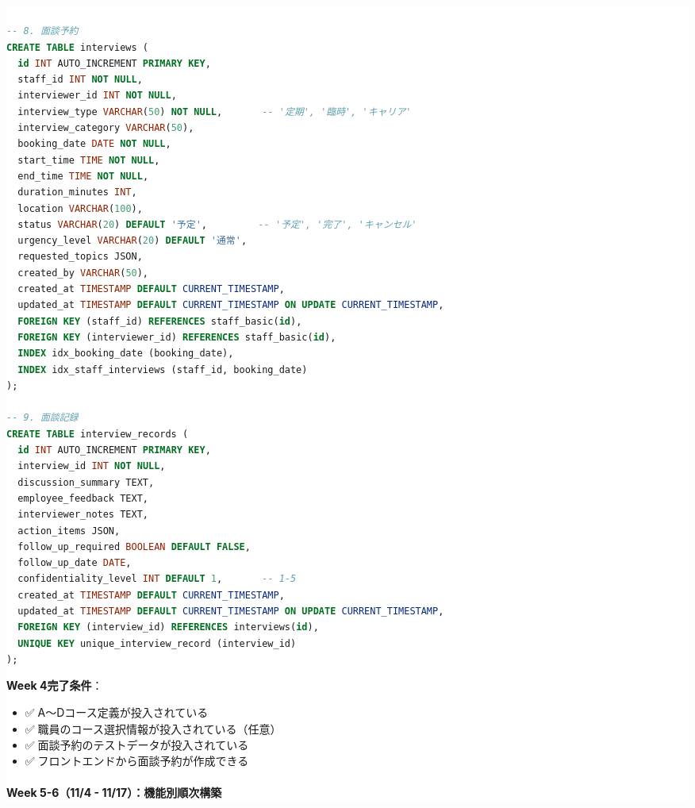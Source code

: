 ```sql

-- 8. 面談予約
CREATE TABLE interviews (
  id INT AUTO_INCREMENT PRIMARY KEY,
  staff_id INT NOT NULL,
  interviewer_id INT NOT NULL,
  interview_type VARCHAR(50) NOT NULL,       -- '定期', '臨時', 'キャリア'
  interview_category VARCHAR(50),
  booking_date DATE NOT NULL,
  start_time TIME NOT NULL,
  end_time TIME NOT NULL,
  duration_minutes INT,
  location VARCHAR(100),
  status VARCHAR(20) DEFAULT '予定',         -- '予定', '完了', 'キャンセル'
  urgency_level VARCHAR(20) DEFAULT '通常',
  requested_topics JSON,
  created_by VARCHAR(50),
  created_at TIMESTAMP DEFAULT CURRENT_TIMESTAMP,
  updated_at TIMESTAMP DEFAULT CURRENT_TIMESTAMP ON UPDATE CURRENT_TIMESTAMP,
  FOREIGN KEY (staff_id) REFERENCES staff_basic(id),
  FOREIGN KEY (interviewer_id) REFERENCES staff_basic(id),
  INDEX idx_booking_date (booking_date),
  INDEX idx_staff_interviews (staff_id, booking_date)
);

-- 9. 面談記録
CREATE TABLE interview_records (
  id INT AUTO_INCREMENT PRIMARY KEY,
  interview_id INT NOT NULL,
  discussion_summary TEXT,
  employee_feedback TEXT,
  interviewer_notes TEXT,
  action_items JSON,
  follow_up_required BOOLEAN DEFAULT FALSE,
  follow_up_date DATE,
  confidentiality_level INT DEFAULT 1,       -- 1-5
  created_at TIMESTAMP DEFAULT CURRENT_TIMESTAMP,
  updated_at TIMESTAMP DEFAULT CURRENT_TIMESTAMP ON UPDATE CURRENT_TIMESTAMP,
  FOREIGN KEY (interview_id) REFERENCES interviews(id),
  UNIQUE KEY unique_interview_record (interview_id)
);
```

**Week 4完了条件**：
- ✅ A～Dコース定義が投入されている
- ✅ 職員のコース選択情報が投入されている（任意）
- ✅ 面談予約のテストデータが投入されている
- ✅ フロントエンドから面談予約が作成できる

#### Week 5-6（11/4 - 11/17）：機能別順次構築
